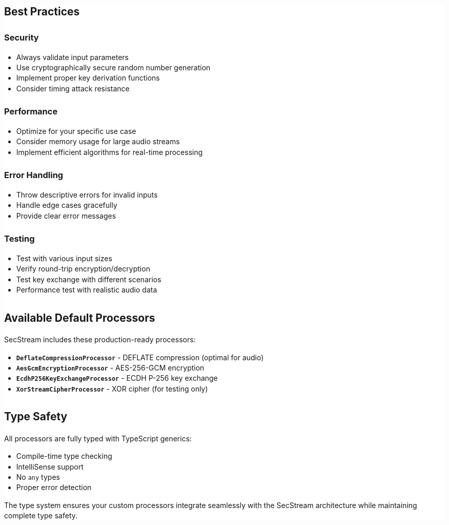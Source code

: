 ## Best Practices

### Security
- Always validate input parameters
- Use cryptographically secure random number generation
- Implement proper key derivation functions
- Consider timing attack resistance

### Performance
- Optimize for your specific use case
- Consider memory usage for large audio streams
- Implement efficient algorithms for real-time processing

### Error Handling
- Throw descriptive errors for invalid inputs
- Handle edge cases gracefully
- Provide clear error messages

### Testing
- Test with various input sizes
- Verify round-trip encryption/decryption
- Test key exchange with different scenarios
- Performance test with realistic audio data

## Available Default Processors

SecStream includes these production-ready processors:

- **`DeflateCompressionProcessor`** - DEFLATE compression (optimal for audio)
- **`AesGcmEncryptionProcessor`** - AES-256-GCM encryption
- **`EcdhP256KeyExchangeProcessor`** - ECDH P-256 key exchange  
- **`XorStreamCipherProcessor`** - XOR cipher (for testing only)

## Type Safety

All processors are fully typed with TypeScript generics:
- Compile-time type checking
- IntelliSense support
- No `any` types
- Proper error detection

The type system ensures your custom processors integrate seamlessly with the SecStream architecture while maintaining complete type safety.